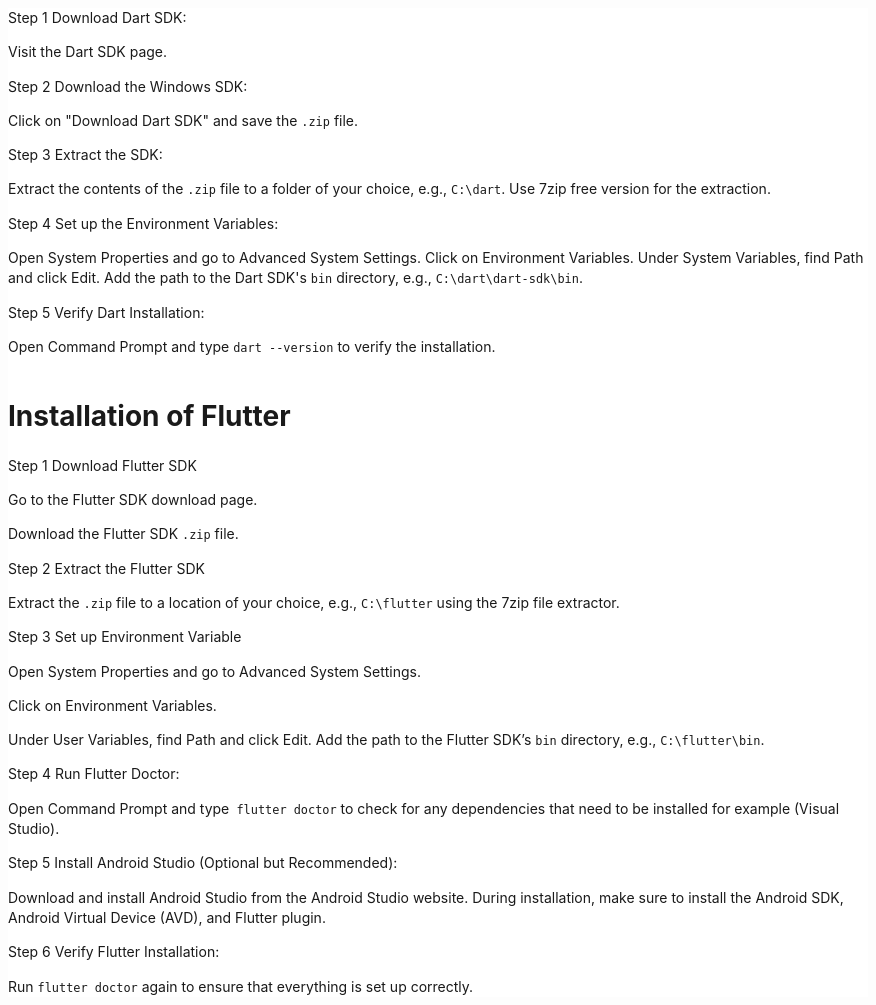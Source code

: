 Step 1 Download Dart SDK:

Visit the Dart SDK page.

Step 2 Download the Windows SDK:

Click on "Download Dart SDK" and save the `.zip` file.

Step 3 Extract the SDK:

Extract the contents of the `.zip` file to a folder of your choice, e.g., `C:\dart`. Use 7zip free version for the extraction.

Step 4 Set up the Environment Variables:

Open System Properties and go to Advanced System Settings.
Click on Environment Variables.
Under System Variables, find Path and click Edit. Add the path to the Dart SDK's `bin` directory, e.g., `C:\dart\dart-sdk\bin`.

Step 5 Verify Dart Installation:

Open Command Prompt and type `dart --version` to verify the installation.

# Installation of Flutter

Step 1 Download Flutter SDK

Go to the Flutter SDK download page.

Download the Flutter SDK `.zip` file.

Step 2 Extract the Flutter SDK

Extract the `.zip` file to a location of your choice, e.g., `C:\flutter` using the 7zip file extractor.

Step 3 Set up Environment Variable

Open System Properties and go to Advanced System Settings.

Click on Environment Variables.

Under User Variables, find Path and click Edit. Add the path to the Flutter SDK’s `bin` directory, e.g., `C:\flutter\bin`.

Step 4 Run Flutter Doctor:

Open Command Prompt and type` flutter doctor` to check for any dependencies that need to be installed for example (Visual Studio).

Step 5 Install Android Studio (Optional but Recommended):

Download and install Android Studio from the Android Studio website.
During installation, make sure to install the Android SDK, Android Virtual Device (AVD), and Flutter plugin.

Step 6 Verify Flutter Installation:

Run `flutter doctor` again to ensure that everything is set up correctly.
